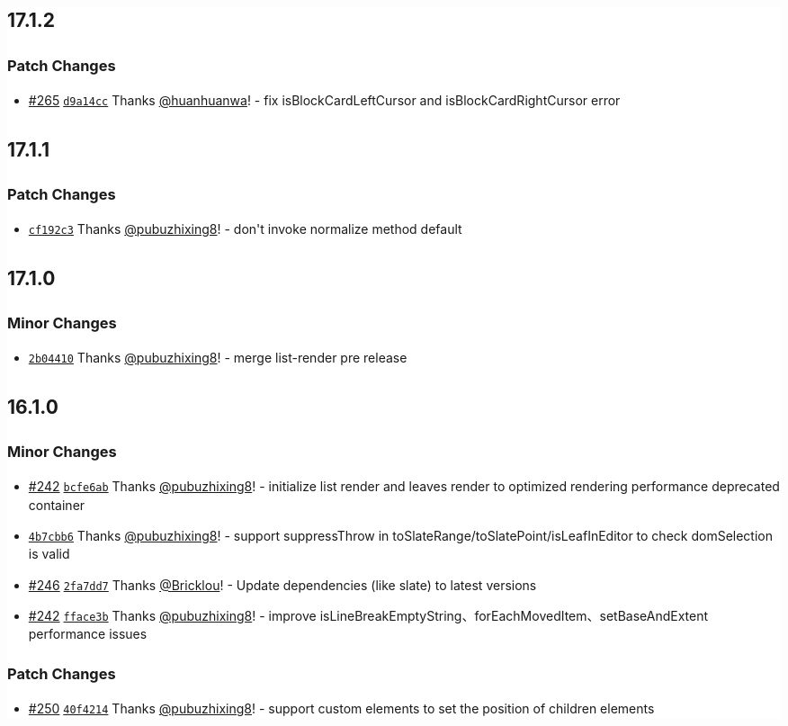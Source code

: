 ## 17.1.2

### Patch Changes

- [#265](https://github.com/worktile/slate-angular/pull/265) [`d9a14cc`](https://github.com/worktile/slate-angular/commit/d9a14cc885506357434492098e44105f5049efc6) Thanks [@huanhuanwa](https://github.com/huanhuanwa)! - fix isBlockCardLeftCursor and isBlockCardRightCursor error

## 17.1.1

### Patch Changes

- [`cf192c3`](https://github.com/worktile/slate-angular/commit/cf192c3aa91eeb2f4556d74081b07dfa8f125ec1) Thanks [@pubuzhixing8](https://github.com/pubuzhixing8)! - don't invoke normalize method default

## 17.1.0

### Minor Changes

- [`2b04410`](https://github.com/worktile/slate-angular/commit/2b04410d357b78b2942331c9472b40884ac84377) Thanks [@pubuzhixing8](https://github.com/pubuzhixing8)! - merge list-render pre release

## 16.1.0

### Minor Changes

- [#242](https://github.com/worktile/slate-angular/pull/242) [`bcfe6ab`](https://github.com/worktile/slate-angular/commit/bcfe6abfde24189db8040459f0bfbaa47dce911a) Thanks [@pubuzhixing8](https://github.com/pubuzhixing8)! - initialize list render and leaves render to optimized rendering performance
  deprecated container

- [`4b7cbb6`](https://github.com/worktile/slate-angular/commit/4b7cbb6bcaed1ef1aaa9f51efc24fbb264bc9e4e) Thanks [@pubuzhixing8](https://github.com/pubuzhixing8)! - support suppressThrow in toSlateRange/toSlatePoint/isLeafInEditor to check domSelection is valid

- [#246](https://github.com/worktile/slate-angular/pull/246) [`2fa7dd7`](https://github.com/worktile/slate-angular/commit/2fa7dd72d29c18fbbae0998ca94c3800c75839fd) Thanks [@Bricklou](https://github.com/Bricklou)! - Update dependencies (like slate) to latest versions

- [#242](https://github.com/worktile/slate-angular/pull/242) [`fface3b`](https://github.com/worktile/slate-angular/commit/fface3b4fc907b7f569a06d23a2ebf22bf2803ba) Thanks [@pubuzhixing8](https://github.com/pubuzhixing8)! - improve isLineBreakEmptyString、forEachMovedItem、setBaseAndExtent performance issues

### Patch Changes

- [#250](https://github.com/worktile/slate-angular/pull/250) [`40f4214`](https://github.com/worktile/slate-angular/commit/40f4214e86ad60b30ce7cf9a1c4cf6287e88823d) Thanks [@pubuzhixing8](https://github.com/pubuzhixing8)! - support custom elements to set the position of children elements
